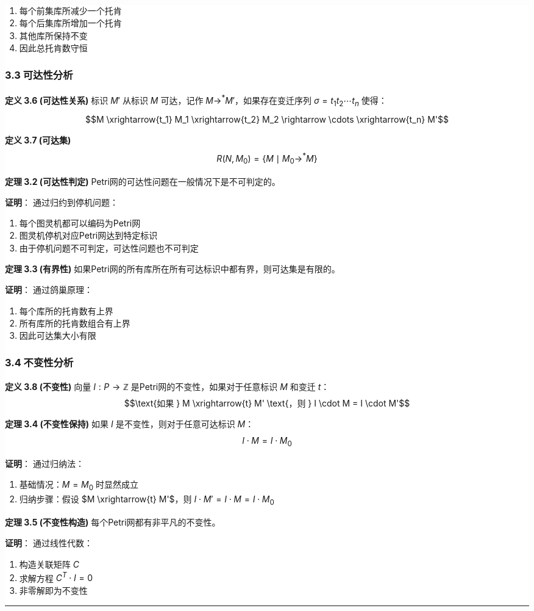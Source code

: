 1. 每个前集库所减少一个托肯
2. 每个后集库所增加一个托肯
3. 其他库所保持不变
4. 因此总托肯数守恒

### 3.3 可达性分析

**定义 3.6 (可达性关系)**
标识 $M'$ 从标识 $M$ 可达，记作 $M \rightarrow^* M'$，如果存在变迁序列 $\sigma = t_1 t_2 \cdots t_n$ 使得：
$$M \xrightarrow{t_1} M_1 \xrightarrow{t_2} M_2 \rightarrow \cdots \xrightarrow{t_n} M'$$

**定义 3.7 (可达集)**
$$R(N, M_0) = \{M \mid M_0 \rightarrow^* M\}$$

**定理 3.2 (可达性判定)**
Petri网的可达性问题在一般情况下是不可判定的。

**证明**：
通过归约到停机问题：

1. 每个图灵机都可以编码为Petri网
2. 图灵机停机对应Petri网达到特定标识
3. 由于停机问题不可判定，可达性问题也不可判定

**定理 3.3 (有界性)**
如果Petri网的所有库所在所有可达标识中都有界，则可达集是有限的。

**证明**：
通过鸽巢原理：

1. 每个库所的托肯数有上界
2. 所有库所的托肯数组合有上界
3. 因此可达集大小有限

### 3.4 不变性分析

**定义 3.8 (不变性)**
向量 $I: P \rightarrow \mathbb{Z}$ 是Petri网的不变性，如果对于任意标识 $M$ 和变迁 $t$：
$$\text{如果 } M \xrightarrow{t} M' \text{，则 } I \cdot M = I \cdot M'$$

**定理 3.4 (不变性保持)**
如果 $I$ 是不变性，则对于任意可达标识 $M$：
$$I \cdot M = I \cdot M_0$$

**证明**：
通过归纳法：

1. 基础情况：$M = M_0$ 时显然成立
2. 归纳步骤：假设 $M \xrightarrow{t} M'$，则 $I \cdot M' = I \cdot M = I \cdot M_0$

**定理 3.5 (不变性构造)**
每个Petri网都有非平凡的不变性。

**证明**：
通过线性代数：

1. 构造关联矩阵 $C$
2. 求解方程 $C^T \cdot I = 0$
3. 非零解即为不变性

---